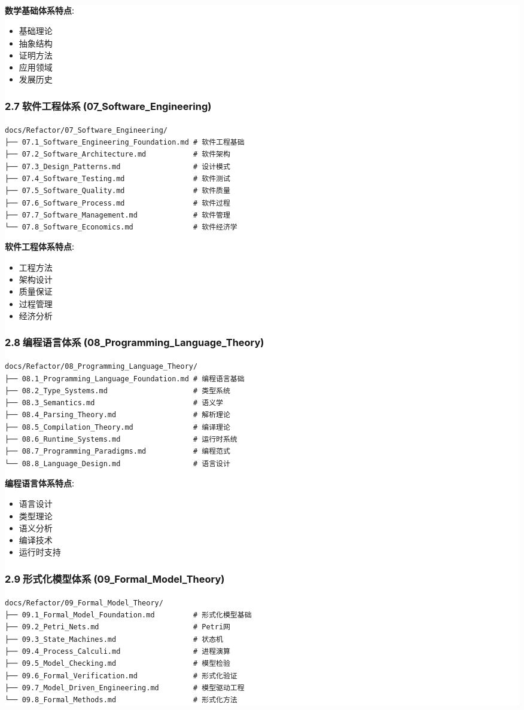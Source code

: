 **数学基础体系特点**:

- 基础理论
- 抽象结构
- 证明方法
- 应用领域
- 发展历史

### 2.7 软件工程体系 (07_Software_Engineering)

```
docs/Refactor/07_Software_Engineering/
├── 07.1_Software_Engineering_Foundation.md # 软件工程基础
├── 07.2_Software_Architecture.md           # 软件架构
├── 07.3_Design_Patterns.md                 # 设计模式
├── 07.4_Software_Testing.md                # 软件测试
├── 07.5_Software_Quality.md                # 软件质量
├── 07.6_Software_Process.md                # 软件过程
├── 07.7_Software_Management.md             # 软件管理
└── 07.8_Software_Economics.md              # 软件经济学
```

**软件工程体系特点**:

- 工程方法
- 架构设计
- 质量保证
- 过程管理
- 经济分析

### 2.8 编程语言体系 (08_Programming_Language_Theory)

```
docs/Refactor/08_Programming_Language_Theory/
├── 08.1_Programming_Language_Foundation.md # 编程语言基础
├── 08.2_Type_Systems.md                    # 类型系统
├── 08.3_Semantics.md                       # 语义学
├── 08.4_Parsing_Theory.md                  # 解析理论
├── 08.5_Compilation_Theory.md              # 编译理论
├── 08.6_Runtime_Systems.md                 # 运行时系统
├── 08.7_Programming_Paradigms.md           # 编程范式
└── 08.8_Language_Design.md                 # 语言设计
```

**编程语言体系特点**:

- 语言设计
- 类型理论
- 语义分析
- 编译技术
- 运行时支持

### 2.9 形式化模型体系 (09_Formal_Model_Theory)

```
docs/Refactor/09_Formal_Model_Theory/
├── 09.1_Formal_Model_Foundation.md         # 形式化模型基础
├── 09.2_Petri_Nets.md                      # Petri网
├── 09.3_State_Machines.md                  # 状态机
├── 09.4_Process_Calculi.md                 # 进程演算
├── 09.5_Model_Checking.md                  # 模型检验
├── 09.6_Formal_Verification.md             # 形式化验证
├── 09.7_Model_Driven_Engineering.md        # 模型驱动工程
└── 09.8_Formal_Methods.md                  # 形式化方法
```
